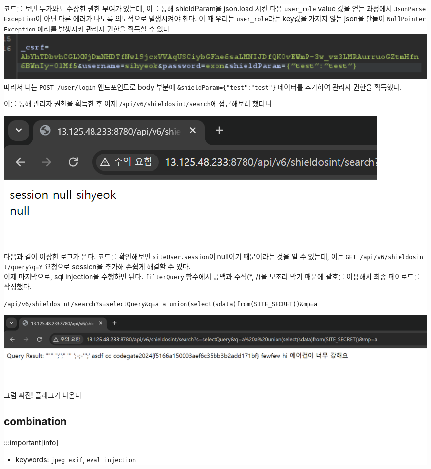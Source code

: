 코드를 보면 누가봐도 수상한 권한 부여가 있는데, 이를 통해 shieldParam을 json.load 시킨 다음 `user_role` value 값을 얻는 과정에서 `JsonParseException`이 아닌 다른 에러가 나도록 의도적으로 발생시켜야 한다. 이 때 우리는 `user_role`라는 key값을 가지지 않는 json을 만들어 `NullPointerException` 에러를 발생시켜 관리자 권한을 획득할 수 있다.  
![](./img/1.png)
따라서 나는 `POST /user/login` 엔드포인트로 body 부분에 `&shieldParam={"test":"test"}` 데이터를 추가하여 관리자 권한을 획득했다.  

이를 통해 관리자 권한을 획득한 후 이제 `/api/v6/shieldosint/search`에 접근해보려 했더니

![](./img/2.png)

다음과 같이 이상한 로그가 뜬다. 코드를 확인해보면 `siteUser.session`이 null이기 때문이라는 것을 알 수 있는데, 이는 `GET /api/v6/shieldosint/query?q=Y` 요청으로 session을 추가해 손쉽게 해결할 수 있다.  
이제 마지막으로, sql injection을 수행하면 된다.
`filterQuery` 함수에서 공백과 주석(*, /)을 모조리 막기 때문에 괄호를 이용해서 최종 페이로드를 작성했다.

```url
/api/v6/shieldosint/search?s=selectQuery&q=a a union(select(sdata)from(SITE_SECRET))&mp=a
```

![](./img/3.png)
그럼 짜잔! 플래그가 나온다

## combination

:::important[info]

- keywords: `jpeg exif`, `eval injection`
